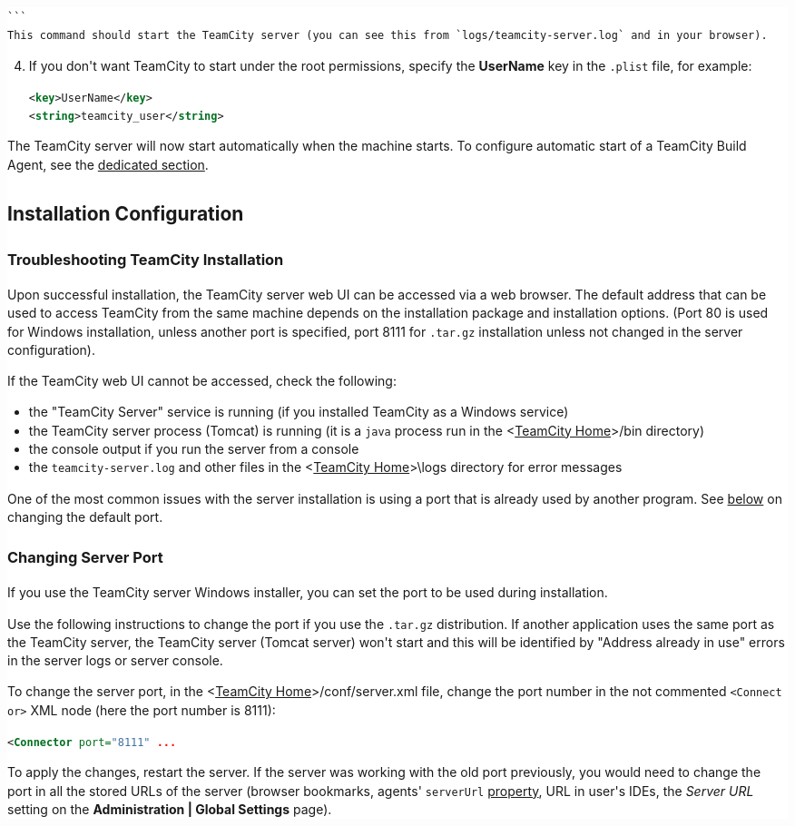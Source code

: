     ```
    This command should start the TeamCity server (you can see this from `logs/teamcity-server.log` and in your browser). 
4. If you don't want TeamCity to start under the root permissions, specify the __UserName__ key in the `.plist` file, for example:   
    ```XML
    <key>UserName</key>
    <string>teamcity_user</string>
    
    ```
The TeamCity server will now start automatically when the machine starts. To configure automatic start of a TeamCity Build Agent, see the [dedicated section](setting-up-and-running-additional-build-agents.md#Automatic+Start).

## Installation Configuration

### Troubleshooting TeamCity Installation

Upon successful installation, the TeamCity server web UI can be accessed via a web browser. The default address that can be used to access TeamCity from the same machine depends on the installation package and installation options. (Port 80 is used for Windows installation, unless another port is specified, port 8111 for `.tar.gz` installation unless not changed in the server configuration).

If the TeamCity web UI cannot be accessed, check the following:
* the "TeamCity Server" service is running (if you installed TeamCity as a Windows service)
* the TeamCity server process (Tomcat) is running (it is a `java` process run in the \<[TeamCity Home](teamcity-home-directory.md)\>\/bin directory)
* the console output if you run the server from a console
* the `teamcity-server.log` and other files in the \<[TeamCity Home](teamcity-home-directory.md)\>\logs directory for error messages

One of the most common issues with the server installation is using a port that is already used by another program. See [below](#Changing+Server+Port) on changing the default port.

### Changing Server Port

If you use the TeamCity server Windows installer, you can set the port to be used during installation.

Use the following instructions to change the port if you use the `.tar.gz` distribution. If another application uses the same port as the TeamCity server, the TeamCity server (Tomcat server) won't start and this will be identified by "Address already in use" errors in the server logs or server console.

To change the server port, in the \<[TeamCity Home](teamcity-home-directory.md)\>/conf/server.xml file, change the port number in the not commented `<Connector>` XML node (here the port number is 8111):


```XML
<Connector port="8111" ...

```

To apply the changes, restart the server. If the server was working with the old port previously, you would need to change the port in all the stored URLs of the server (browser bookmarks, agents' `serverUrl` [property](build-agent-configuration.md), URL in user's IDEs, the _Server URL_ setting on the __Administration | Global Settings__ page).
